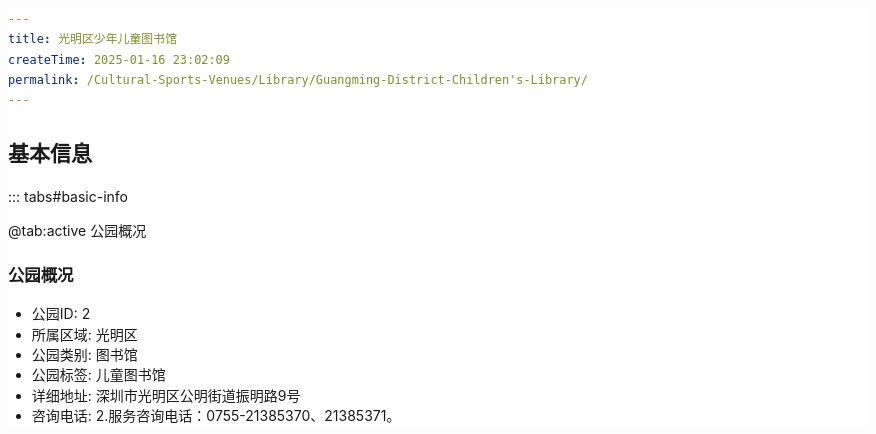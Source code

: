```yaml
---
title: 光明区少年儿童图书馆
createTime: 2025-01-16 23:02:09
permalink: /Cultural-Sports-Venues/Library/Guangming-District-Children's-Library/
---
```



<script setup>
import ImageSwiper from '/.vuepress/theme/components/ImageSwiper.vue'
// 轮播图数据
const swiperItems = [
    {
                link: 'http://www.sz.gov.cn/img/4/4097/4097434/11128370.jpg',
                title: '光明区少年儿童图书馆',
                description: '光明区少年儿童图书馆于2024年1月3日正式开馆，总建筑面积10000㎡，是在原光明区图书馆红花山分馆基础上升级改建而成的专业少年儿童主题图书馆。本馆藏书20万册，阅读空间充满童趣，联通区域内中小学校...',
                author: '深圳政府在线',
                date: '2025/01/16'
                },
  {
                link: 'http://www.sz.gov.cn/img/4/4097/4097434/11128370.jpg',
                title: '光明区少年儿童图书馆',
                description: '光明区少年儿童图书馆于2024年1月3日正式开馆，总建筑面积10000㎡，是在原光明区图书馆红花山分馆基础上升级改建而成的专业少年儿童主题图书馆。本馆藏书20万册，阅读空间充满童趣，联通区域内中小学校...',
                author: '深圳政府在线',
                date: '2025/01/16'
                }
]
// 配置项
const swiperConfig = {
  height: 500,
  showInfo: true
}
</script>

<ImageSwiper :items="swiperItems" :config="swiperConfig" />



## 基本信息

::: tabs#basic-info

@tab:active 公园概况
### 公园概况
- 公园ID: 2
- 所属区域: 光明区
- 公园类别: 图书馆
- 公园标签: 儿童图书馆
- 详细地址: 深圳市光明区公明街道振明路9号
- 咨询电话: 2.服务咨询电话：0755-21385370、21385371。

